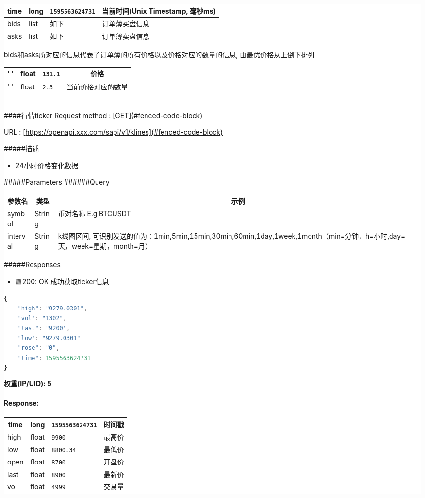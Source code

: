 | time | long | `1595563624731` | 当前时间(Unix Timestamp, 毫秒ms) |
| ---- | ---- | --------------- | -------------------------- |
| bids | list | 如下              | 订单薄买盘信息                    |
| asks | list | 如下              | 订单薄卖盘信息                    |

bids和asks所对应的信息代表了订单薄的所有价格以及价格对应的数量的信息, 由最优价格从上倒下排列

| ' ' | float | `131.1` | 价格        |
| --- | ----- | ------- | --------- |
| ' ' | float | `2.3`   | 当前价格对应的数量 |




<br>
####行情ticker
Request method : [GET](#fenced-code-block)

URL : [https://openapi.xxx.com/sapi/v1/klines](#fenced-code-block)

#####描述
* 24小时价格变化数据

#####Parameters
######Query

| 参数名      | 类型 | 示例 |
| ----------- | ----------- | ----------- |
| symbol   | String        | 币对名称 E.g.BTCUSDT     |
| interval | String        | k线图区间, 可识别发送的值为：1min,5min,15min,30min,60min,1day,1week,1month（min=分钟，h=小时,day=天，week=星期，month=月）   |

#####Responses
* 🟩200: OK 成功获取ticker信息


```javascript
{
    "high": "9279.0301",
    "vol": "1302",
    "last": "9200",
    "low": "9279.0301",
    "rose": "0",
    "time": 1595563624731
}
```

**权重(IP/UID): 5**

#### Response:

| time | long  | `1595563624731` | 时间戳 | 
| ---- | ----- | --------------- | ------|  
| high | float | `9900`          | 最高价 |   
| low  | float | `8800.34`       | 最低价 |   
| open | float | `8700`          | 开盘价 |   
| last | float | `8900`          | 最新价 |   
| vol  | float | `4999`          | 交易量 | 
